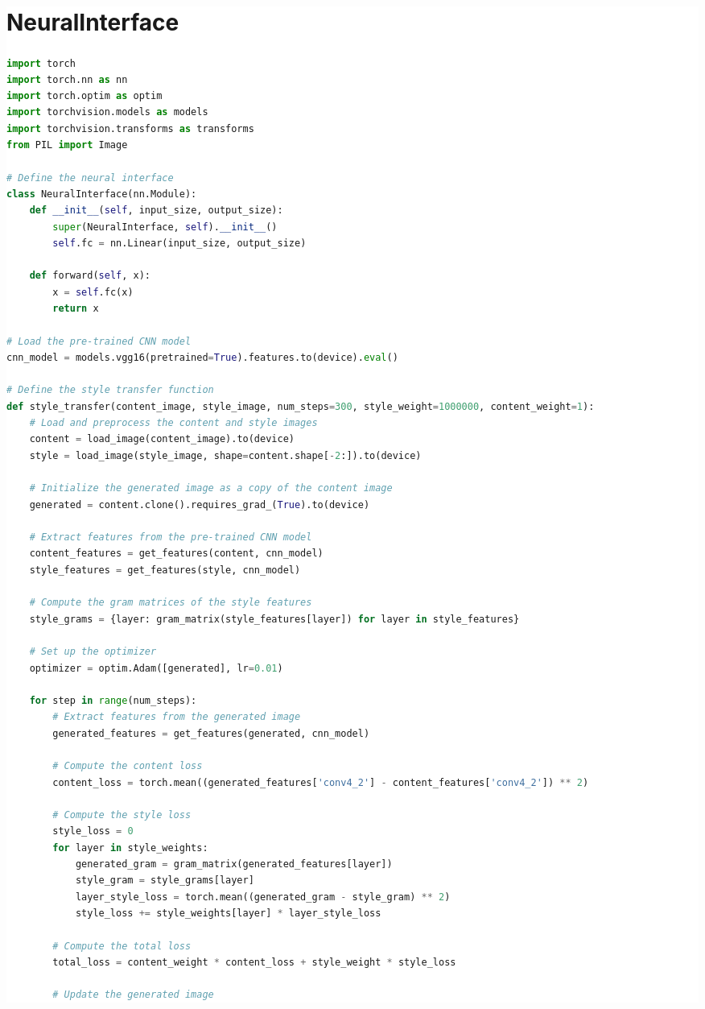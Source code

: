 # NeuralInterface

```python
import torch
import torch.nn as nn
import torch.optim as optim
import torchvision.models as models
import torchvision.transforms as transforms
from PIL import Image

# Define the neural interface
class NeuralInterface(nn.Module):
    def __init__(self, input_size, output_size):
        super(NeuralInterface, self).__init__()
        self.fc = nn.Linear(input_size, output_size)
    
    def forward(self, x):
        x = self.fc(x)
        return x

# Load the pre-trained CNN model
cnn_model = models.vgg16(pretrained=True).features.to(device).eval()

# Define the style transfer function
def style_transfer(content_image, style_image, num_steps=300, style_weight=1000000, content_weight=1):
    # Load and preprocess the content and style images
    content = load_image(content_image).to(device)
    style = load_image(style_image, shape=content.shape[-2:]).to(device)
    
    # Initialize the generated image as a copy of the content image
    generated = content.clone().requires_grad_(True).to(device)
    
    # Extract features from the pre-trained CNN model
    content_features = get_features(content, cnn_model)
    style_features = get_features(style, cnn_model)
    
    # Compute the gram matrices of the style features
    style_grams = {layer: gram_matrix(style_features[layer]) for layer in style_features}
    
    # Set up the optimizer
    optimizer = optim.Adam([generated], lr=0.01)
    
    for step in range(num_steps):
        # Extract features from the generated image
        generated_features = get_features(generated, cnn_model)
        
        # Compute the content loss
        content_loss = torch.mean((generated_features['conv4_2'] - content_features['conv4_2']) ** 2)
        
        # Compute the style loss
        style_loss = 0
        for layer in style_weights:
            generated_gram = gram_matrix(generated_features[layer])
            style_gram = style_grams[layer]
            layer_style_loss = torch.mean((generated_gram - style_gram) ** 2)
            style_loss += style_weights[layer] * layer_style_loss
        
        # Compute the total loss
        total_loss = content_weight * content_loss + style_weight * style_loss
        
        # Update the generated image
```